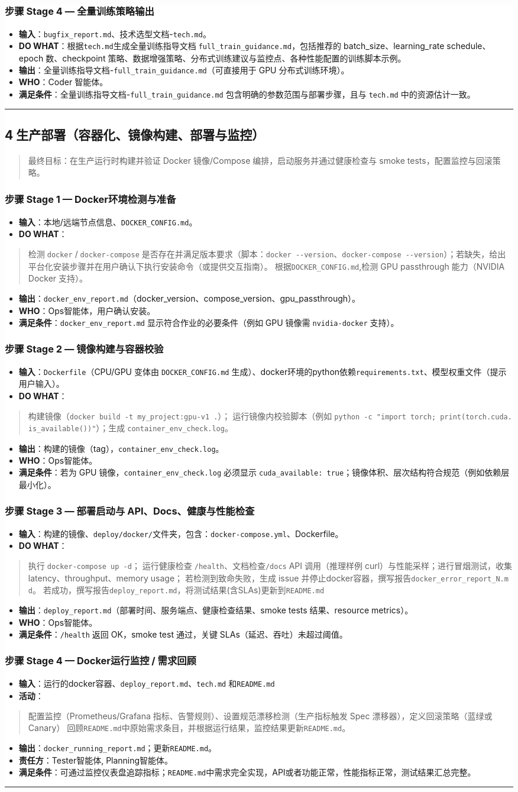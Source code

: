 ### 步骤 Stage 4 — 全量训练策略输出
* **输入**：`bugfix_report.md`、技术选型文档-`tech.md`。
* **DO WHAT**：根据`tech.md`生成全量训练指导文档 `full_train_guidance.md`，包括推荐的 batch\_size、learning\_rate schedule、epoch 数、checkpoint 策略、数据增强策略、分布式训练建议与监控点、各种性能配置的训练脚本示例。
* **输出**：全量训练指导文档-`full_train_guidance.md`（可直接用于 GPU 分布式训练环境）。
* **WHO**：Coder 智能体。
* **满足条件**：全量训练指导文档-`full_train_guidance.md` 包含明确的参数范围与部署步骤，且与 `tech.md` 中的资源估计一致。

---

## 4 生产部署（容器化、镜像构建、部署与监控）

> 最终目标：在生产运行时构建并验证 Docker 镜像/Compose 编排，启动服务并通过健康检查与 smoke tests，配置监控与回滚策略。


### 步骤 Stage 1 — Docker环境检测与准备

* **输入**：本地/远端节点信息、`DOCKER_CONFIG.md`。
* **DO WHAT**：
>检测 `docker` / `docker-compose` 是否存在并满足版本要求（脚本：`docker --version`、`docker-compose --version`）；若缺失，给出平台化安装步骤并在用户确认下执行安装命令（或提供交互指南）。
>根据`DOCKER_CONFIG.md`,检测 GPU passthrough 能力（NVIDIA Docker 支持）。
* **输出**：`docker_env_report.md`（docker\_version、compose\_version、gpu\_passthrough）。
* **WHO**：Ops智能体，用户确认安装。
* **满足条件**：`docker_env_report.md` 显示符合作业的必要条件（例如 GPU 镜像需 `nvidia-docker` 支持）。

### 步骤 Stage 2 — 镜像构建与容器校验
* **输入**：`Dockerfile`（CPU/GPU 变体由 `DOCKER_CONFIG.md` 生成）、docker环境的python依赖`requirements.txt`、模型权重文件（提示用户输入）。
* **DO WHAT**：
>构建镜像（`docker build -t my_project:gpu-v1 .`）；
>运行镜像内校验脚本（例如 `python -c "import torch; print(torch.cuda.is_available())"`）；生成 `container_env_check.log`。
* **输出**：构建的镜像（tag），`container_env_check.log`。
* **WHO**：Ops智能体。
* **满足条件**：若为 GPU 镜像，`container_env_check.log` 必须显示 `cuda_available: true`；镜像体积、层次结构符合规范（例如依赖层最小化）。

### 步骤 Stage 3 — 部署启动与 API、Docs、健康与性能检查
* **输入**：构建的镜像、`deploy/docker/`文件夹，包含：`docker-compose.yml`、Dockerfile。
* **DO WHAT**：
>执行 `docker-compose up -d`；
>运行健康检查 `/health`、文档检查`/docs`
>API 调用（推理样例 curl）与性能采样；进行冒烟测试，收集 latency、throughput、memory usage；
>若检测到致命失败，生成 issue 并停止docker容器，撰写报告`docker_error_report_N.md`。
>若成功，撰写报告`deploy_report.md`，将测试结果(含SLAs)更新到`README.md`
* **输出**：`deploy_report.md`（部署时间、服务端点、健康检查结果、smoke tests 结果、resource metrics）。
* **WHO**：Ops智能体。
* **满足条件**：`/health` 返回 OK，smoke test 通过，关键 SLAs（延迟、吞吐）未超过阈值。

### 步骤 Stage 4 — Docker运行监控 / 需求回顾
* **输入**：运行的docker容器、`deploy_report.md`、`tech.md` 和`README.md`
* **活动**：
> 配置监控（Prometheus/Grafana 指标、告警规则）、设置规范漂移检测（生产指标触发 Spec 漂移器），定义回滚策略（蓝绿或 Canary）
> 回顾`README.md`中原始需求条目，并根据运行结果，监控结果更新`README.md`。
* **输出**：`docker_running_report.md`；更新`README.md`。
* **责任方**：Tester智能体, Planning智能体。
* **满足条件**：可通过监控仪表盘追踪指标；`README.md`中需求完全实现，API或者功能正常，性能指标正常，测试结果汇总完整。

---